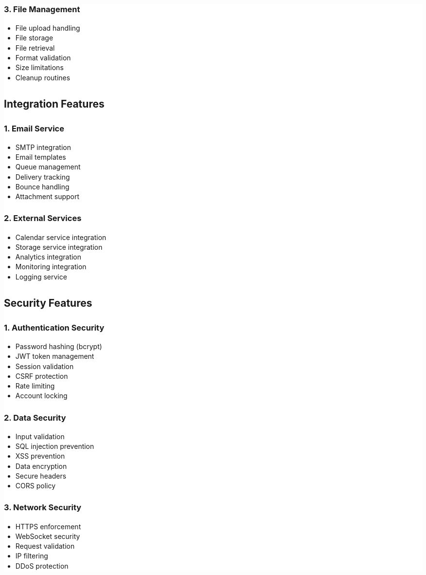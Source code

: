 ### 3. File Management
- File upload handling
- File storage
- File retrieval
- Format validation
- Size limitations
- Cleanup routines

## Integration Features

### 1. Email Service
- SMTP integration
- Email templates
- Queue management
- Delivery tracking
- Bounce handling
- Attachment support

### 2. External Services
- Calendar service integration
- Storage service integration
- Analytics integration
- Monitoring integration
- Logging service

## Security Features

### 1. Authentication Security
- Password hashing (bcrypt)
- JWT token management
- Session validation
- CSRF protection
- Rate limiting
- Account locking

### 2. Data Security
- Input validation
- SQL injection prevention
- XSS prevention
- Data encryption
- Secure headers
- CORS policy

### 3. Network Security
- HTTPS enforcement
- WebSocket security
- Request validation
- IP filtering
- DDoS protection

